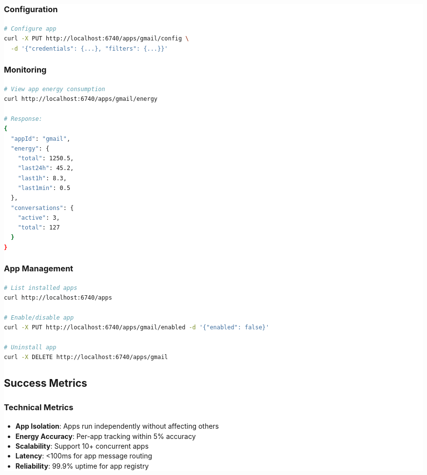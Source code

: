 ### Configuration

```bash
# Configure app
curl -X PUT http://localhost:6740/apps/gmail/config \
  -d '{"credentials": {...}, "filters": {...}}'
```

### Monitoring

```bash
# View app energy consumption
curl http://localhost:6740/apps/gmail/energy

# Response:
{
  "appId": "gmail",
  "energy": {
    "total": 1250.5,
    "last24h": 45.2,
    "last1h": 8.3,
    "last1min": 0.5
  },
  "conversations": {
    "active": 3,
    "total": 127
  }
}
```

### App Management

```bash
# List installed apps
curl http://localhost:6740/apps

# Enable/disable app
curl -X PUT http://localhost:6740/apps/gmail/enabled -d '{"enabled": false}'

# Uninstall app
curl -X DELETE http://localhost:6740/apps/gmail
```

## Success Metrics

### Technical Metrics

- **App Isolation**: Apps run independently without affecting others
- **Energy Accuracy**: Per-app tracking within 5% accuracy
- **Scalability**: Support 10+ concurrent apps
- **Latency**: <100ms for app message routing
- **Reliability**: 99.9% uptime for app registry
